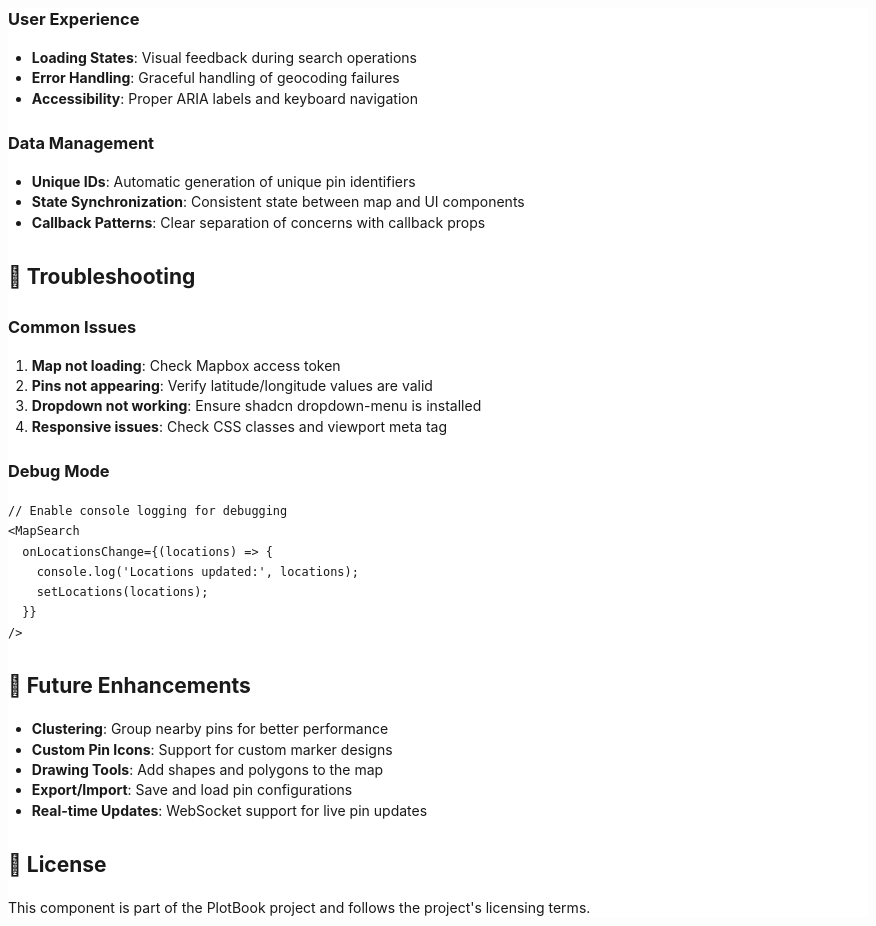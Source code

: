 ### User Experience
- **Loading States**: Visual feedback during search operations
- **Error Handling**: Graceful handling of geocoding failures
- **Accessibility**: Proper ARIA labels and keyboard navigation

### Data Management
- **Unique IDs**: Automatic generation of unique pin identifiers
- **State Synchronization**: Consistent state between map and UI components
- **Callback Patterns**: Clear separation of concerns with callback props

## 🐛 Troubleshooting

### Common Issues

1. **Map not loading**: Check Mapbox access token
2. **Pins not appearing**: Verify latitude/longitude values are valid
3. **Dropdown not working**: Ensure shadcn dropdown-menu is installed
4. **Responsive issues**: Check CSS classes and viewport meta tag

### Debug Mode
```tsx
// Enable console logging for debugging
<MapSearch
  onLocationsChange={(locations) => {
    console.log('Locations updated:', locations);
    setLocations(locations);
  }}
/>
```

## 🔮 Future Enhancements

- **Clustering**: Group nearby pins for better performance
- **Custom Pin Icons**: Support for custom marker designs
- **Drawing Tools**: Add shapes and polygons to the map
- **Export/Import**: Save and load pin configurations
- **Real-time Updates**: WebSocket support for live pin updates

## 📄 License

This component is part of the PlotBook project and follows the project's licensing terms. 